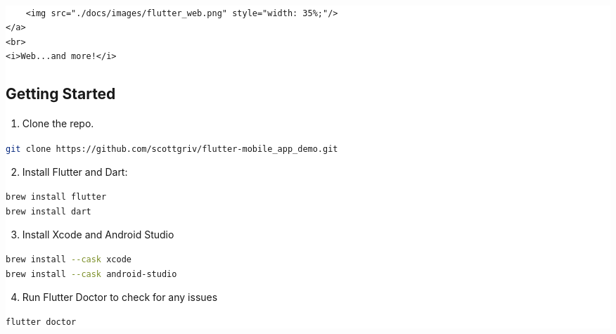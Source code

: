         <img src="./docs/images/flutter_web.png" style="width: 35%;"/>
    </a>
    <br>
    <i>Web...and more!</i>
</div>

## Getting Started
1. Clone the repo.
```bash
git clone https://github.com/scottgriv/flutter-mobile_app_demo.git
```

2. Install Flutter and Dart:
```bash
brew install flutter
brew install dart
```

3. Install Xcode and Android Studio
```bash
brew install --cask xcode
brew install --cask android-studio
```

4. Run Flutter Doctor to check for any issues
```bash
flutter doctor
```
